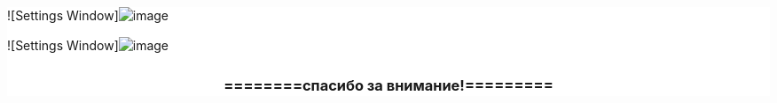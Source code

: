
![Settings Window]<img width="1434" height="859" alt="image" src="https://github.com/user-attachments/assets/6f600692-43b5-4c2e-a0a4-35aeeb88f22f" />

![Settings Window]<img width="1700" height="819" alt="image" src="https://github.com/user-attachments/assets/557f0ad3-9b27-452c-a8b0-10e09f741149" />



<div align="center">
    <h3>========спасибо за внимание!=========</h3>
</div>








